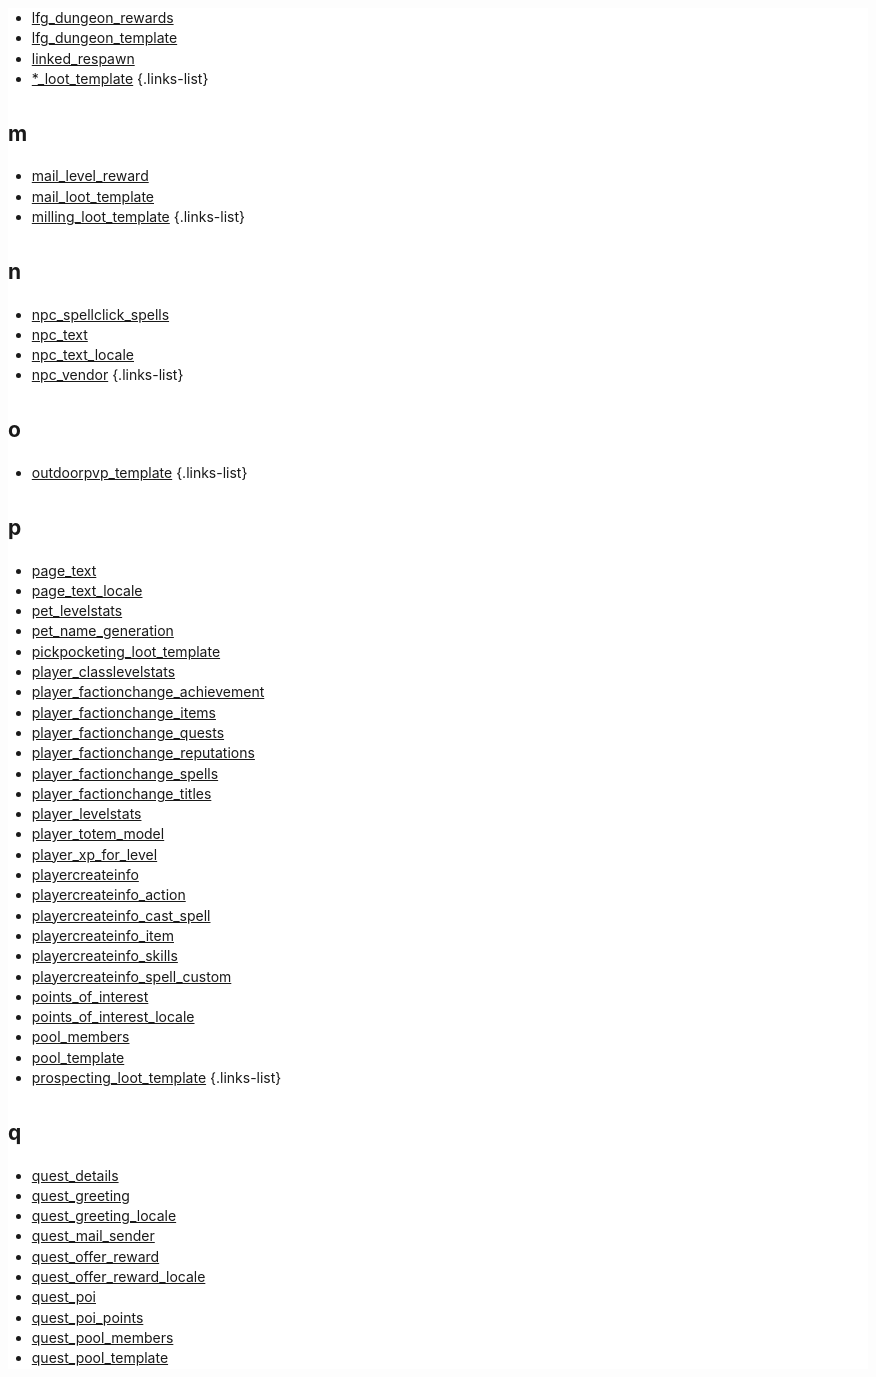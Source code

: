 - [lfg_dungeon_rewards](/database/335/world/lfg_dungeon_rewards)
- [lfg_dungeon_template](/database/335/world/lfg_dungeon_template)
- [linked_respawn](/database/335/world/linked_respawn)
- [\*_loot_template](/database/335/world/loot_template)
{.links-list}
## m
- [mail_level_reward](/database/335/world/mail_level_reward)
- [mail_loot_template](/database/335/world/mail_loot_template)
- [milling_loot_template](/database/335/world/milling_loot_template)
{.links-list}
## n
- [npc_spellclick_spells](/database/335/world/npc_spellclick_spells)
- [npc_text](/database/335/world/npc_text)
- [npc_text_locale](/database/335/world/npc_text_locale)
- [npc_vendor](/database/335/world/npc_vendor)
{.links-list}
## o
- [outdoorpvp_template](/database/335/world/outdoorpvp_template)
{.links-list}
## p
- [page_text](/database/335/world/page_text)
- [page_text_locale](/database/335/world/page_text_locale)
- [pet_levelstats](/database/335/world/pet_levelstats)
- [pet_name_generation](/database/335/world/pet_name_generation)
- [pickpocketing_loot_template](/database/335/world/pickpocketing_loot_template)
- [player_classlevelstats](/database/335/world/player_classlevelstats)
- [player_factionchange_achievement](/database/335/world/player_factionchange_achievement)
- [player_factionchange_items](/database/335/world/player_factionchange_items)
- [player_factionchange_quests](/database/335/world/player_factionchange_quests)
- [player_factionchange_reputations](/database/335/world/player_factionchange_reputations)
- [player_factionchange_spells](/database/335/world/player_factionchange_spells)
- [player_factionchange_titles](/database/335/world/player_factionchange_titles)
- [player_levelstats](/database/335/world/player_levelstats)
- [player_totem_model](/database/335/world/player_totem_model)
- [player_xp_for_level](/database/335/world/player_xp_for_level)
- [playercreateinfo](/database/335/world/playercreateinfo)
- [playercreateinfo_action](/database/335/world/playercreateinfo_action)
- [playercreateinfo_cast_spell](/database/335/world/playercreateinfo_cast_spell)
- [playercreateinfo_item](/database/335/world/playercreateinfo_item)
- [playercreateinfo_skills](/database/335/world/playercreateinfo_skills)
- [playercreateinfo_spell_custom](/database/335/world/playercreateinfo_spell_custom)
- [points_of_interest](/database/335/world/points_of_interest)
- [points_of_interest_locale](/database/335/world/points_of_interest_locale)
- [pool_members](/database/335/world/pool_members)
- [pool_template](/database/335/world/pool_template)
- [prospecting_loot_template](/database/335/world/prospecting_loot_template)
{.links-list}
## q
- [quest_details](/database/335/world/quest_details)
- [quest_greeting](/database/335/world/quest_greeting)
- [quest_greeting_locale](/database/335/world/quest_greeting_locale)
- [quest_mail_sender](/database/335/world/quest_mail_sender)
- [quest_offer_reward](/database/335/world/quest_offer_reward)
- [quest_offer_reward_locale](/database/335/world/quest_offer_reward_locale)
- [quest_poi](/database/335/world/quest_poi)
- [quest_poi_points](/database/335/world/quest_poi_points)
- [quest_pool_members](/database/335/world/quest_pool_members)
- [quest_pool_template](/database/335/world/quest_pool_template)